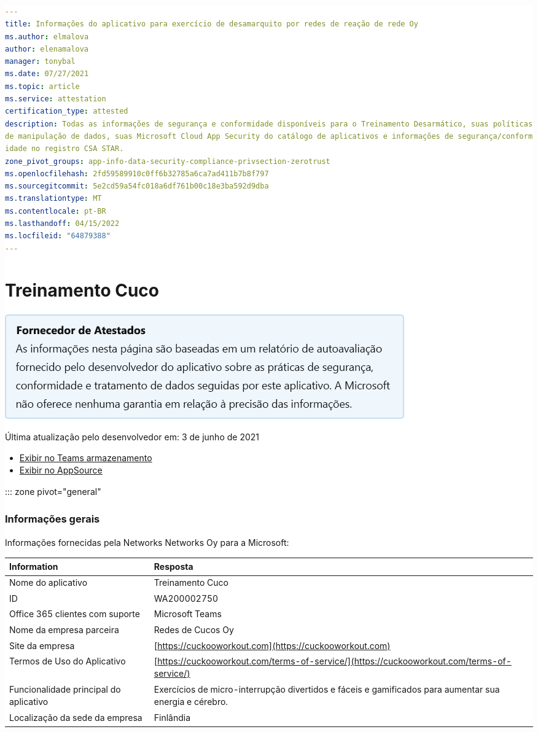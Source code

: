 ```yaml
---
title: Informações do aplicativo para exercício de desamarquito por redes de reação de rede Oy
ms.author: elmalova
author: elenamalova
manager: tonybal
ms.date: 07/27/2021
ms.topic: article
ms.service: attestation
certification_type: attested
description: Todas as informações de segurança e conformidade disponíveis para o Treinamento Desarmático, suas políticas de manipulação de dados, suas Microsoft Cloud App Security do catálogo de aplicativos e informações de segurança/conformidade no registro CSA STAR.
zone_pivot_groups: app-info-data-security-compliance-privsection-zerotrust
ms.openlocfilehash: 2fd59589910c0ff6b32785a6ca7ad411b7b8f797
ms.sourcegitcommit: 5e2cd59a54fc018a6df761b00c18e3ba592d9dba
ms.translationtype: MT
ms.contentlocale: pt-BR
ms.lasthandoff: 04/15/2022
ms.locfileid: "64879388"
---
```

# <a name="cuckoo-workout"></a>Treinamento Cuco

<p></p>
<img alt="Publisher Attestation: The information on this page is based on a self-assessment report provided by the app developer on the security, compliance, and data handling practices followed by this app. Microsoft makes no guarantees regarding the accuracy of the information." src="../media/attested.png" width="650" />
<p>Última atualização pelo desenvolvedor em: 3 de junho de 2021</p>

* <a href="https://teams.microsoft.com/l/app/71138876-8738-4935-95b6-ae7c2fbe4e54" target="_blank">Exibir no Teams armazenamento</a>
* <a href="https://appsource.microsoft.com/product/office/WA200002750" target="_blank">Exibir no AppSource</a>

::: zone pivot="general"

### <a name="general-information"></a>Informações gerais

Informações fornecidas pela Networks Networks Oy para a Microsoft:

| **Information** | **Resposta** |
|:----------------|:-------------|
| Nome do aplicativo | Treinamento Cuco |
| ID | WA200002750 |
| Office 365 clientes com suporte | Microsoft Teams |
| Nome da empresa parceira | Redes de Cucos Oy |
| Site da empresa | [https://cuckooworkout.com](https://cuckooworkout.com) |
| Termos de Uso do Aplicativo | [https://cuckooworkout.com/terms-of-service/](https://cuckooworkout.com/terms-of-service/) |
| Funcionalidade principal do aplicativo | Exercícios de micro-interrupção divertidos e fáceis e gamificados para aumentar sua energia e cérebro. |
| Localização da sede da empresa | Finlândia |